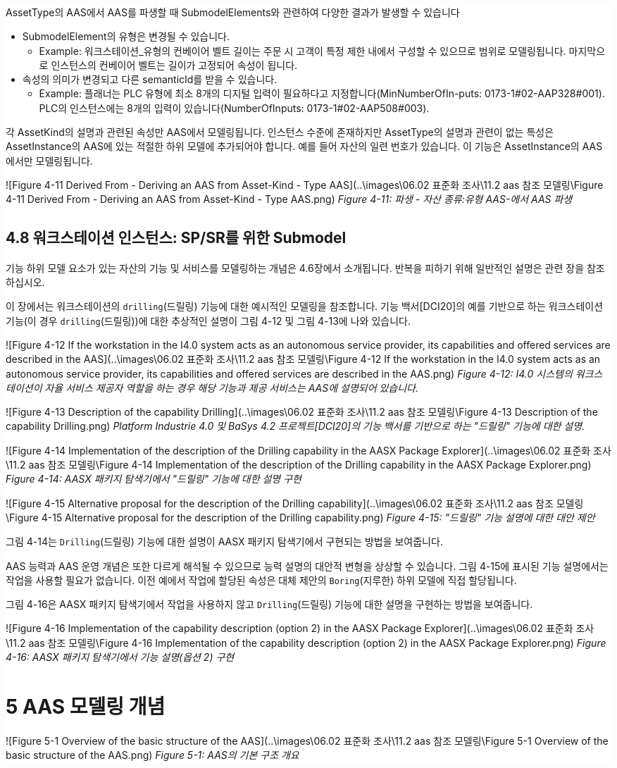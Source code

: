 AssetType의 AAS에서 AAS를 파생할 때 SubmodelElements와 관련하여 다양한 결과가 발생할 수 있습니다

- SubmodelElement의 유형은 변경될 수 있습니다.
    - Example: 워크스테이션_유형의 컨베이어 벨트 길이는 주문 시 고객이 특정 제한 내에서 구성할 수 있으므로 범위로 모델링됩니다. 마지막으로 인스턴스의 컨베이어 벨트는 길이가 고정되어 속성이 됩니다.
- 속성의 의미가 변경되고 다른 semanticId를 받을 수 있습니다.
    - Example: 플래너는 PLC 유형에 최소 8개의 디지털 입력이 필요하다고 지정합니다(MinNumberOfIn-puts: 0173-1#02-AAP328#001). PLC의 인스턴스에는 8개의 입력이 있습니다(NumberOfInputs: 0173-1#02-AAP508#003).

각 AssetKind의 설명과 관련된 속성만 AAS에서 모델링됩니다. 
인스턴스 수준에 존재하지만 AssetType의 설명과 관련이 없는 특성은 AssetInstance의 AAS에 있는 적절한 하위 모델에 추가되어야 합니다. 
예를 들어 자산의 일련 번호가 있습니다. 이 기능은 AssetInstance의 AAS에서만 모델링됩니다.

![Figure 4-11 Derived From - Deriving an AAS from Asset-Kind - Type AAS](..\images\06.02 표준화 조사\11.2 aas 참조 모델링\Figure 4-11 Derived From - Deriving an AAS from Asset-Kind - Type AAS.png)
*Figure 4-11: 파생 - 자산 종류:유형 AAS-에서 AAS 파생*

## 4.8 워크스테이션 인스턴스: SP/SR를 위한 Submodel

기능 하위 모델 요소가 있는 자산의 기능 및 서비스를 모델링하는 개념은 4.6장에서 소개됩니다. 
반복을 피하기 위해 일반적인 설명은 관련 장을 참조하십시오.

이 장에서는 워크스테이션의 `drilling`(드릴링) 기능에 대한 예시적인 모델링을 참조합니다. 
기능 백서[DCI20]의 예를 기반으로 하는 워크스테이션 기능(이 경우 `drilling`(드릴링))에 대한 추상적인 설명이 그림 4-12 및 그림 4-13에 나와 있습니다.

![Figure 4-12 If the workstation in the I4.0 system acts as an autonomous service provider, its capabilities and offered services are described in the AAS](..\images\06.02 표준화 조사\11.2 aas 참조 모델링\Figure 4-12 If the workstation in the I4.0 system acts as an autonomous service provider, its capabilities and offered services are described in the AAS.png)
*Figure 4-12: I4.0 시스템의 워크스테이션이 자율 서비스 제공자 역할을 하는 경우 해당 기능과 제공 서비스는 AAS에 설명되어 있습니다.*

![Figure 4-13 Description of the capability Drilling](..\images\06.02 표준화 조사\11.2 aas 참조 모델링\Figure 4-13 Description of the capability Drilling.png)
*Platform Industrie 4.0 및 BaSys 4.2 프로젝트[DCI20]의 기능 백서를 기반으로 하는 "드릴링" 기능에 대한 설명.*

![Figure 4-14 Implementation of the description of the Drilling capability in the AASX Package Explorer](..\images\06.02 표준화 조사\11.2 aas 참조 모델링\Figure 4-14 Implementation of the description of the Drilling capability in the AASX Package Explorer.png)
*Figure 4-14: AASX 패키지 탐색기에서 "드릴링" 기능에 대한 설명 구현*

![Figure 4-15 Alternative proposal for the description of the Drilling capability](..\images\06.02 표준화 조사\11.2 aas 참조 모델링\Figure 4-15 Alternative proposal for the description of the Drilling capability.png)
*Figure 4-15: "드릴링" 기능 설명에 대한 대안 제안*

그림 4-14는 `Drilling`(드릴링) 기능에 대한 설명이 AASX 패키지 탐색기에서 구현되는 방법을 보여줍니다.

AAS 능력과 AAS 운영 개념은 또한 다르게 해석될 수 있으므로 능력 설명의 대안적 변형을 상상할 수 있습니다. 
그림 4-15에 표시된 기능 설명에서는 작업을 사용할 필요가 없습니다. 
이전 예에서 작업에 할당된 속성은 대체 제안의 `Boring`(지루한) 하위 모델에 직접 할당됩니다.

그림 4-16은 AASX 패키지 탐색기에서 작업을 사용하지 않고 `Drilling`(드릴링) 기능에 대한 설명을 구현하는 방법을 보여줍니다.

![Figure 4-16 Implementation of the capability description (option 2) in the AASX Package Explorer](..\images\06.02 표준화 조사\11.2 aas 참조 모델링\Figure 4-16 Implementation of the capability description (option 2) in the AASX Package Explorer.png)
*Figure 4-16: AASX 패키지 탐색기에서 기능 설명(옵션 2) 구현*

# 5 AAS 모델링 개념

![Figure 5-1 Overview of the basic structure of the AAS](..\images\06.02 표준화 조사\11.2 aas 참조 모델링\Figure 5-1 Overview of the basic structure of the AAS.png)
*Figure 5-1: AAS의 기본 구조 개요*
